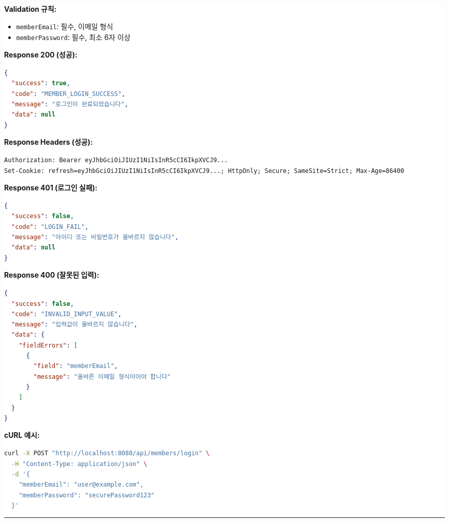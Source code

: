 **Validation 규칙:**
- `memberEmail`: 필수, 이메일 형식
- `memberPassword`: 필수, 최소 6자 이상

**Response 200 (성공):**
```json
{
  "success": true,
  "code": "MEMBER_LOGIN_SUCCESS",
  "message": "로그인이 완료되었습니다",
  "data": null
}
```

**Response Headers (성공):**
```
Authorization: Bearer eyJhbGciOiJIUzI1NiIsInR5cCI6IkpXVCJ9...
Set-Cookie: refresh=eyJhbGciOiJIUzI1NiIsInR5cCI6IkpXVCJ9...; HttpOnly; Secure; SameSite=Strict; Max-Age=86400
```

**Response 401 (로그인 실패):**
```json
{
  "success": false,
  "code": "LOGIN_FAIL",
  "message": "아이디 또는 비밀번호가 올바르지 않습니다",
  "data": null
}
```

**Response 400 (잘못된 입력):**
```json
{
  "success": false,
  "code": "INVALID_INPUT_VALUE",
  "message": "입력값이 올바르지 않습니다",
  "data": {
    "fieldErrors": [
      {
        "field": "memberEmail",
        "message": "올바른 이메일 형식이어야 합니다"
      }
    ]
  }
}
```

**cURL 예시:**
```bash
curl -X POST "http://localhost:8080/api/members/login" \
  -H "Content-Type: application/json" \
  -d '{
    "memberEmail": "user@example.com",
    "memberPassword": "securePassword123"
  }'
```

---